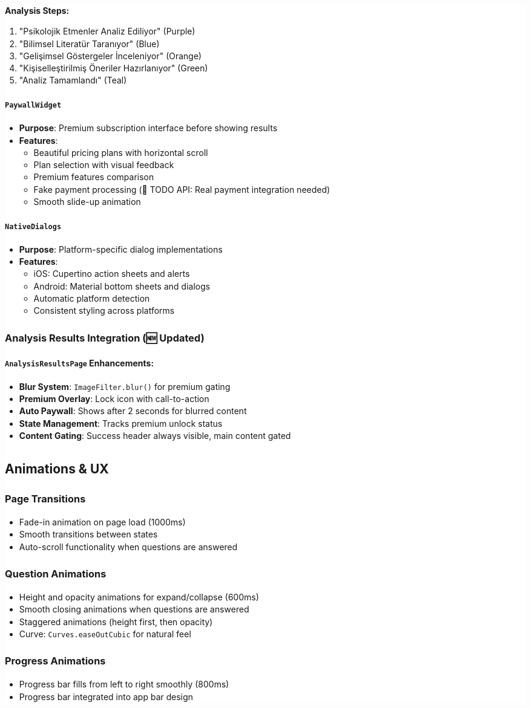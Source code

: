 **Analysis Steps:**
1. "Psikolojik Etmenler Analiz Ediliyor" (Purple)
2. "Bilimsel Literatür Taranıyor" (Blue) 
3. "Gelişimsel Göstergeler İnceleniyor" (Orange)
4. "Kişiselleştirilmiş Öneriler Hazırlanıyor" (Green)
5. "Analiz Tamamlandı" (Teal)

#### `PaywallWidget`
- **Purpose**: Premium subscription interface before showing results
- **Features**:
  - Beautiful pricing plans with horizontal scroll
  - Plan selection with visual feedback
  - Premium features comparison
  - Fake payment processing (🔄 TODO API: Real payment integration needed)
  - Smooth slide-up animation

#### `NativeDialogs`
- **Purpose**: Platform-specific dialog implementations
- **Features**:
  - iOS: Cupertino action sheets and alerts
  - Android: Material bottom sheets and dialogs
  - Automatic platform detection
  - Consistent styling across platforms

### Analysis Results Integration (🆕 Updated)

#### `AnalysisResultsPage` Enhancements:
- **Blur System**: `ImageFilter.blur()` for premium gating
- **Premium Overlay**: Lock icon with call-to-action
- **Auto Paywall**: Shows after 2 seconds for blurred content
- **State Management**: Tracks premium unlock status
- **Content Gating**: Success header always visible, main content gated

## Animations & UX

### Page Transitions
- Fade-in animation on page load (1000ms)
- Smooth transitions between states
- Auto-scroll functionality when questions are answered

### Question Animations  
- Height and opacity animations for expand/collapse (600ms)
- Smooth closing animations when questions are answered
- Staggered animations (height first, then opacity)
- Curve: `Curves.easeOutCubic` for natural feel

### Progress Animations
- Progress bar fills from left to right smoothly (800ms)
- Progress bar integrated into app bar design
